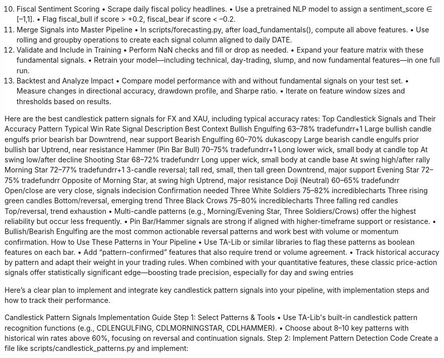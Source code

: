 10. Fiscal Sentiment Scoring
• Scrape daily fiscal policy headlines.
• Use a pretrained NLP model to assign a sentiment_score ∈ [–1,1].
• Flag fiscal_bull if score > +0.2, fiscal_bear if score < –0.2.
11. Merge Signals into Master Pipeline
• In scripts/forecasting.py, after load_fundamentals(), compute all above features.
• Use rolling and groupby operations to create each signal column aligned to daily DATE.
12. Validate and Include in Training
• Perform NaN checks and fill or drop as needed.
• Expand your feature matrix with these fundamental signals.
• Retrain your model—including technical, day-trading, slump, and now fundamental features—in one full run.
13. Backtest and Analyze Impact
• Compare model performance with and without fundamental signals on your test set.
• Measure changes in directional accuracy, drawdown profile, and Sharpe ratio.
• Iterate on feature window sizes and thresholds based on results.

Here are the best candlestick pattern signals for FX and XAU, including typical accuracy rates:
Top Candlestick Signals and Their Accuracy
Pattern	Typical Win Rate	Signal Description	Best Context
Bullish Engulfing	63–78% tradefundrr+1	Large bullish candle engulfs prior bearish bar	Downtrend, near support
Bearish Engulfing	60–70% dukascopy	Large bearish candle engulfs prior bullish bar	Uptrend, near resistance
Hammer (Pin Bar Bull)	70–75% tradefundrr+1	Long lower wick, small body at candle top	At swing low/after decline
Shooting Star	68–72% tradefundrr	Long upper wick, small body at candle base	At swing high/after rally
Morning Star	72–77% tradefundrr+1	3-candle reversal; tall red, small, then tall green	Downtrend, major support
Evening Star	72–75% tradefundrr	Opposite of Morning Star, at swing high	Uptrend, major resistance
Doji (Neutral)	60–65% tradefundrr	Open/close are very close, signals indecision	Confirmation needed
Three White Soldiers	75–82% incrediblecharts	Three rising green candles	Bottom/reversal, emerging trend
Three Black Crows	75–80% incrediblecharts	Three falling red candles	Top/reversal, trend exhaustion
    • Multi-candle patterns (e.g., Morning/Evening Star, Three Soldiers/Crows) offer the highest reliability but occur less frequently.
    • Pin Bar/Hammer signals are strong if aligned with higher-timeframe support or resistance.
    • Bullish/Bearish Engulfing are the most common actionable reversal patterns and work best with volume or momentum confirmation.
How to Use These Patterns in Your Pipeline
    • Use TA-Lib or similar libraries to flag these patterns as boolean features on each bar.
    • Add “pattern-confirmed” features that also require trend or volume agreement.
    • Track historical accuracy by pattern and adapt their weight in your trading rules.
When combined with your quantitative features, these classic price-action signals offer statistically significant edge—boosting trade precision, especially for day and swing entries


Here’s a clear plan to implement and integrate key candlestick pattern signals into your pipeline, with implementation steps and how to track their performance.

Candlestick Pattern Signals Implementation Guide
Step 1: Select Patterns & Tools
    • Use TA-Lib's built-in candlestick pattern recognition functions (e.g., CDLENGULFING, CDLMORNINGSTAR, CDLHAMMER).
    • Choose about 8–10 key patterns with historical win rates above 60%, focusing on reversal and continuation signals.
Step 2: Implement Pattern Detection Code
Create a file like scripts/candlestick_patterns.py and implement:
